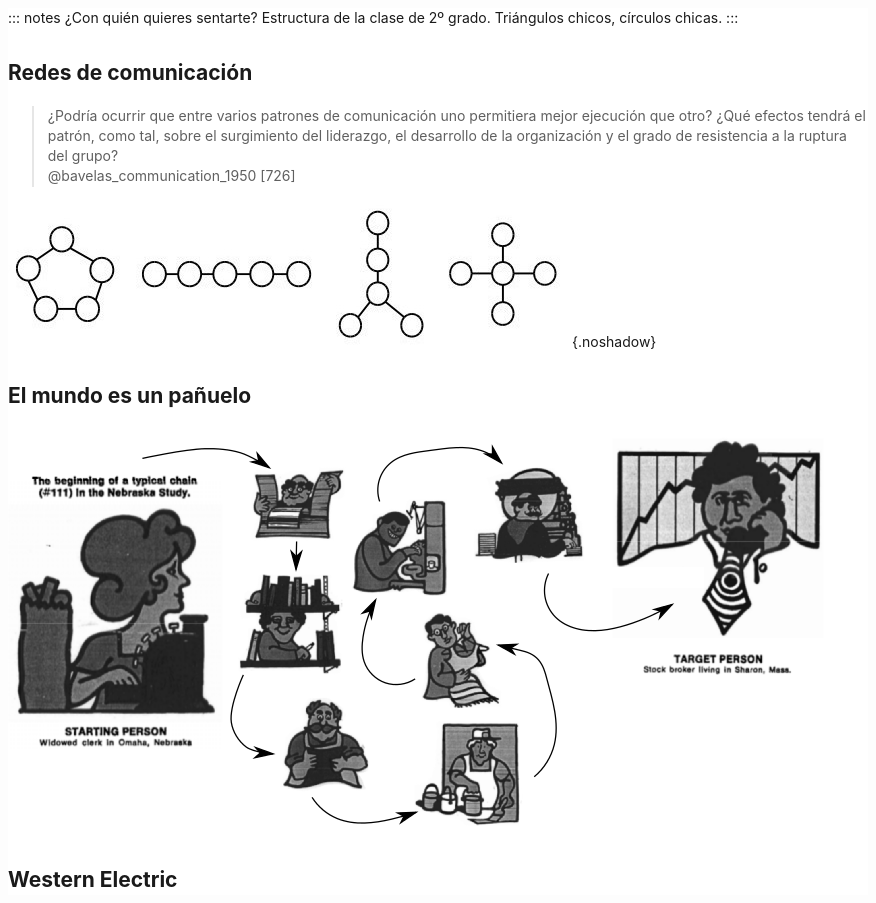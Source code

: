 ::: notes
¿Con quién quieres sentarte?
Estructura de la clase de 2º grado.
Triángulos chicos, círculos chicas.
:::

## Redes de comunicación

>¿Podría ocurrir que entre varios patrones de comunicación uno permitiera mejor ejecución que otro? ¿Qué efectos tendrá el patrón, como tal, sobre el surgimiento del liderazgo, el desarrollo de la organización y el grado de resistencia a la ruptura del grupo?\
@bavelas_communication_1950 [726]

![](imagenes-ONA/Redes-Bavelas.jpg){.noshadow}

## El mundo es un pañuelo

![ @milgram_small_1967](imagenes-ONA/Small-World.png)

## Western Electric
